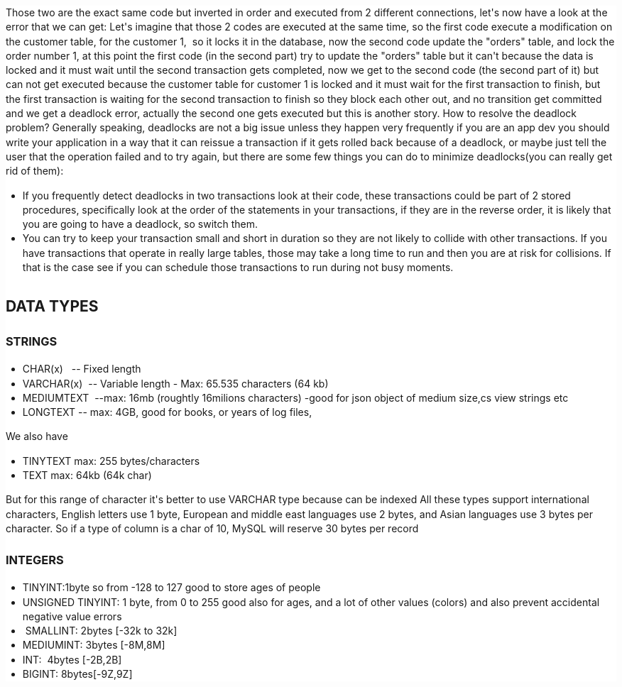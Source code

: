 Those two are the exact same code but inverted in order and executed from 2 different connections, let's now have a look at the error that we can get: Let's imagine that those 2 codes are executed at the same time, so the first code execute a modification on the customer table, for the customer 1,  so it locks it in the database, now the second code update the "orders" table, and lock the order number 1, at this point the first code (in the second part) try to update the "orders" table but it can't because the data is locked and it must wait until the second transaction gets completed, now we get to the second code (the second part of it) but can not get executed because the customer table for customer 1 is locked and it must wait for the first transaction to finish, but the first transaction is waiting for the second transaction to finish so they block each other out, and no transition get committed and we get a deadlock error, actually the second one gets executed but this is another story. How to resolve the deadlock problem? Generally speaking, deadlocks are not a big issue unless they happen very frequently if you are an app dev you should write your application in a way that it can reissue a transaction if it gets rolled back because of a deadlock, or maybe just tell the user that the operation failed and to try again, but there are some few things you can do to minimize deadlocks(you can really get rid of them):

- If you frequently detect deadlocks in two transactions look at their code, these transactions could be part of 2 stored procedures, specifically look at the order of the statements in your transactions, if they are in the reverse order, it is likely that you are going to have a deadlock, so switch them.
- You can try to keep your transaction small and short in duration so they are not likely to collide with other transactions. If you have transactions that operate in really large tables, those may take a long time to run and then you are at risk for collisions. If that is the case see if you can schedule those transactions to run during not busy moments.

## DATA TYPES

### STRINGS

- CHAR(x)   -- Fixed length
- VARCHAR(x)  -- Variable length - Max: 65.535 characters (64 kb)
- MEDIUMTEXT  --max: 16mb (roughtly 16milions characters) -good for json object of medium size,cs view strings etc
- LONGTEXT -- max: 4GB, good for books, or years of log files,

We also have

- TINYTEXT max: 255 bytes/characters
- TEXT max: 64kb (64k char)

But for this range of character it's better to use VARCHAR type because can be indexed All these types support international characters, English letters use 1 byte, European and middle east languages use 2 bytes, and Asian languages use 3 bytes per character. So if a type of column is a char of 10, MySQL will reserve 30 bytes per record

### INTEGERS

- TINYINT:1byte so from -128 to 127 good to store ages of people
- UNSIGNED TINYINT: 1 byte, from 0 to 255 good also for ages, and a lot of other values (colors) and also prevent accidental negative value errors
-  SMALLINT: 2bytes \[-32k to 32k\]
- MEDIUMINT: 3bytes \[-8M,8M\]
- INT:  4bytes \[-2B,2B\]
- BIGINT: 8bytes\[-9Z,9Z\]
